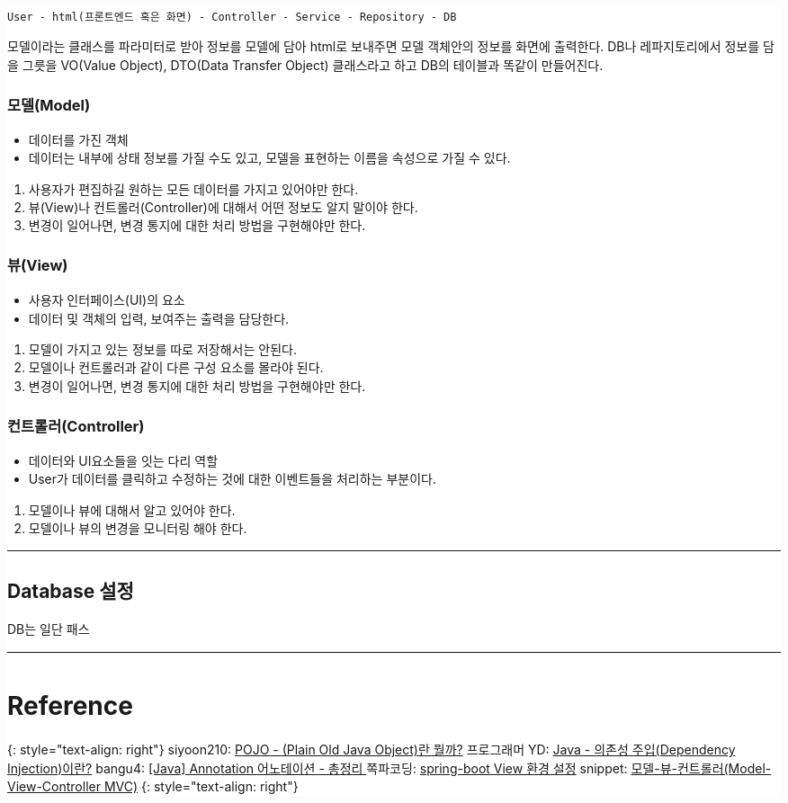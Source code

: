     User - html(프론트엔드 혹은 화면) - Controller - Service - Repository - DB

모델이라는 클래스를 파라미터로 받아 정보를 모델에 담아 html로 보내주면 모델 객체안의 정보를 화면에 출력한다.
DB나 레파지토리에서 정보를 담을 그릇을 VO(Value Object), DTO(Data Transfer Object) 클래스라고 하고 DB의 테이블과 똑같이 만들어진다.

### 모델(Model)
* 데이터를 가진 객체
* 데이터는 내부에 상태 정보를 가질 수도 있고, 모델을 표현하는 이름을 속성으로 가질 수 있다.

1. 사용자가 편집하길 원하는 모든 데이터를 가지고 있어야만 한다.
2. 뷰(View)나 컨트롤러(Controller)에 대해서 어떤 정보도 알지 말이야 한다.
3. 변경이 일어나면, 변경 통지에 대한 처리 방법을 구현해야만 한다.

### 뷰(View)
* 사용자 인터페이스(UI)의 요소
* 데이터 및 객체의 입력, 보여주는 출력을 담당한다.

1. 모델이 가지고 있는 정보를 따로 저장해서는 안된다.
2. 모델이나 컨트롤러과 같이 다른 구성 요소를 몰라야 된다.
3. 변경이 일어나면, 변경 통지에 대한 처리 방법을 구현해야만 한다.

### 컨트롤러(Controller)
* 데이터와 UI요소들을 잇는 다리 역할
* User가 데이터를 클릭하고 수정하는 것에 대한 이벤트들을 처리하는 부분이다.

1. 모델이나 뷰에 대해서 알고 있어야 한다.
2. 모델이나 뷰의 변경을 모니터링 해야 한다.

---
## Database 설정
DB는 일단 패스

---
# Reference
{: style="text-align: right"}
siyoon210: [POJO - (Plain Old Java Object)란 뭘까?](https://siyoon210.tistory.com/120)
프로그래머 YD: [Java - 의존성 주입(Dependency Injection)이란?](https://7942yongdae.tistory.com/177)
bangu4: [[Java] Annotation 어노테이션 - 총정리 ](https://bangu4.tistory.com/199)
쪽파코딩: [spring-boot View 환경 설정](https://tang-co.tistory.com/127)
snippet: [모델-뷰-컨트롤러(Model-View-Controller MVC)](https://bsnippet.tistory.com/13)
{: style="text-align: right"}
